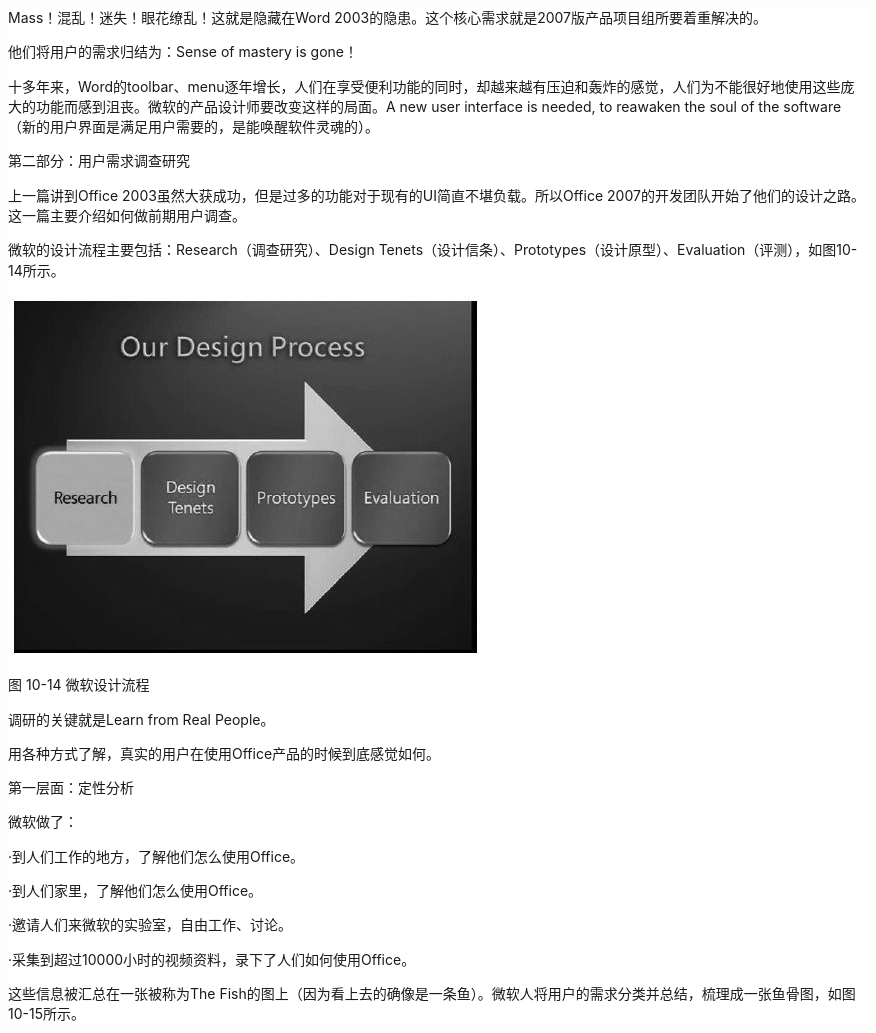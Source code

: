 Mass！混乱！迷失！眼花缭乱！这就是隐藏在Word 2003的隐患。这个核心需求就是2007版产品项目组所要着重解决的。

他们将用户的需求归结为：Sense of mastery is gone！

十多年来，Word的toolbar、menu逐年增长，人们在享受便利功能的同时，却越来越有压迫和轰炸的感觉，人们为不能很好地使用这些庞大的功能而感到沮丧。微软的产品设计师要改变这样的局面。A new user interface is needed, to reawaken the soul of the software（新的用户界面是满足用户需要的，是能唤醒软件灵魂的）。

第二部分：用户需求调查研究

上一篇讲到Office 2003虽然大获成功，但是过多的功能对于现有的UI简直不堪负载。所以Office 2007的开发团队开始了他们的设计之路。这一篇主要介绍如何做前期用户调查。

微软的设计流程主要包括：Research（调查研究）、Design Tenets（设计信条）、Prototypes（设计原型）、Evaluation（评测），如图10-14所示。

![](images/image01426.jpeg)

图 10-14 微软设计流程 

调研的关键就是Learn from Real People。

用各种方式了解，真实的用户在使用Office产品的时候到底感觉如何。

第一层面：定性分析

微软做了：

·到人们工作的地方，了解他们怎么使用Office。

·到人们家里，了解他们怎么使用Office。

·邀请人们来微软的实验室，自由工作、讨论。

·采集到超过10000小时的视频资料，录下了人们如何使用Office。

这些信息被汇总在一张被称为The Fish的图上（因为看上去的确像是一条鱼）。微软人将用户的需求分类并总结，梳理成一张鱼骨图，如图10-15所示。
